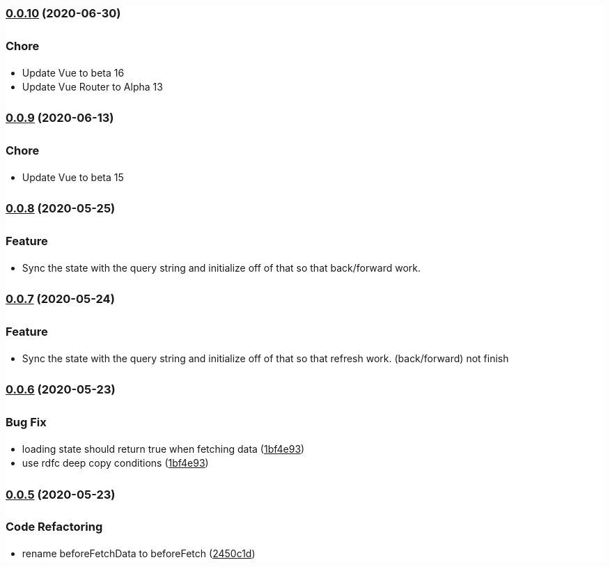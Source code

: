 ### [0.0.10](https://github.com/runkids/vue-condition-watcher/releases/tag/0.0.10) (2020-06-30)

### Chore

* Update Vue to beta 16
* Update Vue Router to Alpha 13

### [0.0.9](https://github.com/runkids/vue-condition-watcher/releases/tag/0.0.9) (2020-06-13)

### Chore

* Update Vue to beta 15

### [0.0.8](https://github.com/runkids/vue-condition-watcher/releases/tag/0.0.8) (2020-05-25)

### Feature

* Sync the state with the query string and initialize off of that so that back/forward work.

### [0.0.7](https://github.com/runkids/vue-condition-watcher/releases/tag/0.0.7) (2020-05-24)

### Feature

* Sync the state with the query string and initialize off of that so that refresh work.
(back/forward) not finish

### [0.0.6](https://github.com/runkids/vue-condition-watcher/releases/tag/0.0.6) (2020-05-23)

### Bug Fix

* loading state should return true when fetching data ([1bf4e93](https://github.com/runkids/vue-condition-watcher/commit/1bf4e93b4ca6450bd4d4db1c389323260ec2b6ea))
* use rdfc deep copy conditions ([1bf4e93](https://github.com/runkids/vue-condition-watcher/commit/1bf4e93b4ca6450bd4d4db1c389323260ec2b6ea))

### [0.0.5](https://github.com/runkids/vue-condition-watcher/releases/tag/0.0.5) (2020-05-23)

### Code Refactoring

* rename beforeFetchData to beforeFetch ([2450c1d](https://github.com/runkids/vue-condition-watcher/commit/2450c1d0a7faacb9e2408e5aebf4b277eefdaa20))
